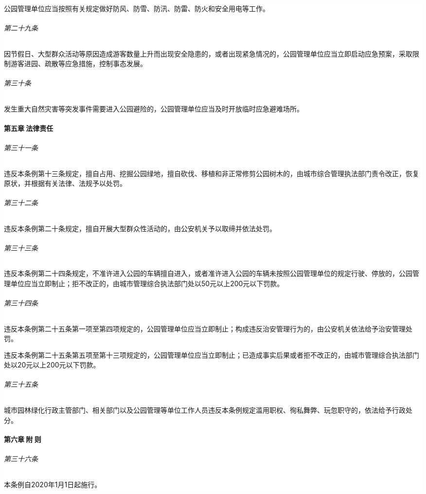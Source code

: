 公园管理单位应当按照有关规定做好防风、防雪、防汛、防雷、防火和安全用电等工作。

###### 第二十九条

因节假日、大型群众活动等原因造成游客数量上升而出现安全隐患的，或者出现紧急情况的，公园管理单位应当立即启动应急预案，采取限制游客进园、疏散等应急措施，控制事态发展。

###### 第三十条

发生重大自然灾害等突发事件需要进入公园避险的，公园管理单位应当及时开放临时应急避难场所。

#### 第五章 法律责任

###### 第三十一条

违反本条例第十三条规定，擅自占用、挖掘公园绿地，擅自砍伐、移植和非正常修剪公园树木的，由城市综合管理执法部门责令改正，恢复原状，并根据有关法律、法规予以处罚。

###### 第三十二条

违反本条例第二十条规定，擅自开展大型群众性活动的，由公安机关予以取缔并依法处罚。

###### 第三十三条

违反本条例第二十四条规定，不准许进入公园的车辆擅自进入，或者准许进入公园的车辆未按照公园管理单位的规定行驶、停放的，公园管理单位应当立即制止；拒不改正的，由城市管理综合执法部门处以50元以上200元以下罚款。

###### 第三十四条

违反本条例第二十五条第一项至第四项规定的，公园管理单位应当立即制止；构成违反治安管理行为的，由公安机关依法给予治安管理处罚。

违反本条例第二十五条第五项至第十三项规定的，公园管理单位应当立即制止；已造成事实后果或者拒不改正的，由城市管理综合执法部门处以20元以上200元以下罚款。

###### 第三十五条

城市园林绿化行政主管部门、相关部门以及公园管理等单位工作人员违反本条例规定滥用职权、徇私舞弊、玩忽职守的，依法给予行政处分。

#### 第六章 附 则

###### 第三十六条

本条例自2020年1月1日起施行。
